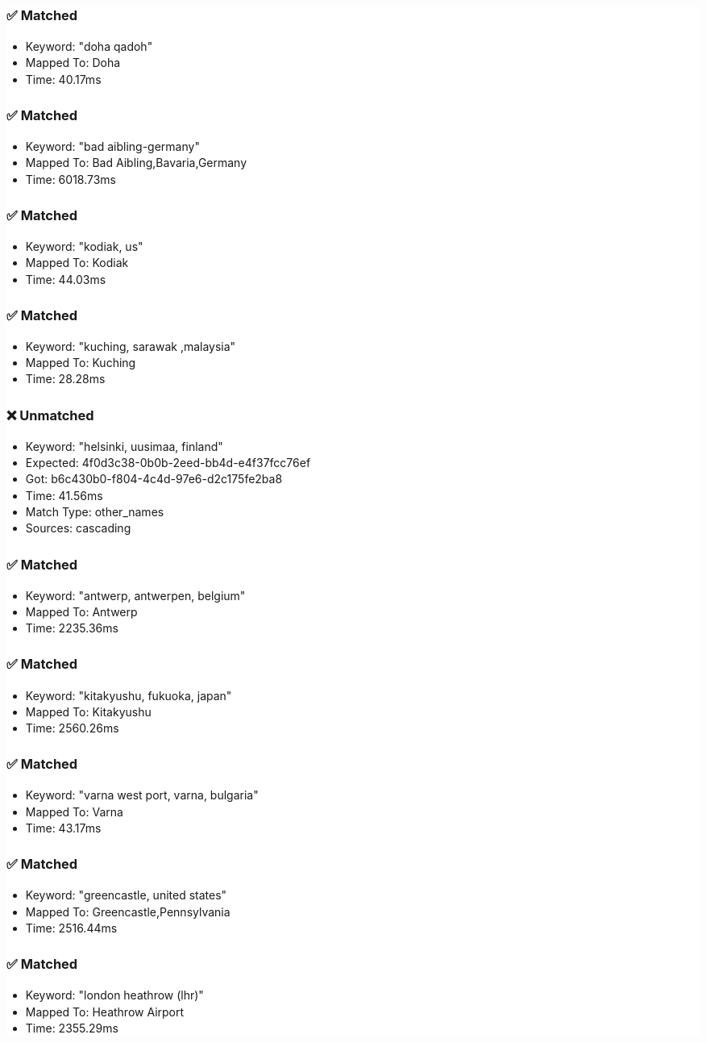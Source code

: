 ### ✅ Matched
- Keyword: "doha qadoh"
- Mapped To: Doha
- Time: 40.17ms

### ✅ Matched
- Keyword: "bad aibling-germany"
- Mapped To: Bad Aibling,Bavaria,Germany
- Time: 6018.73ms

### ✅ Matched
- Keyword: "kodiak, us"
- Mapped To: Kodiak
- Time: 44.03ms

### ✅ Matched
- Keyword: "kuching, sarawak ,malaysia"
- Mapped To: Kuching
- Time: 28.28ms

### ❌ Unmatched
- Keyword: "helsinki, uusimaa, finland"
- Expected: 4f0d3c38-0b0b-2eed-bb4d-e4f37fcc76ef
- Got: b6c430b0-f804-4c4d-97e6-d2c175fe2ba8
- Time: 41.56ms
- Match Type: other_names
- Sources: cascading

### ✅ Matched
- Keyword: "antwerp, antwerpen, belgium"
- Mapped To: Antwerp
- Time: 2235.36ms

### ✅ Matched
- Keyword: "kitakyushu, fukuoka, japan"
- Mapped To: Kitakyushu
- Time: 2560.26ms

### ✅ Matched
- Keyword: "varna west port, varna, bulgaria"
- Mapped To: Varna
- Time: 43.17ms

### ✅ Matched
- Keyword: "greencastle, united states"
- Mapped To: Greencastle,Pennsylvania
- Time: 2516.44ms

### ✅ Matched
- Keyword: "london heathrow (lhr)"
- Mapped To: Heathrow Airport
- Time: 2355.29ms
